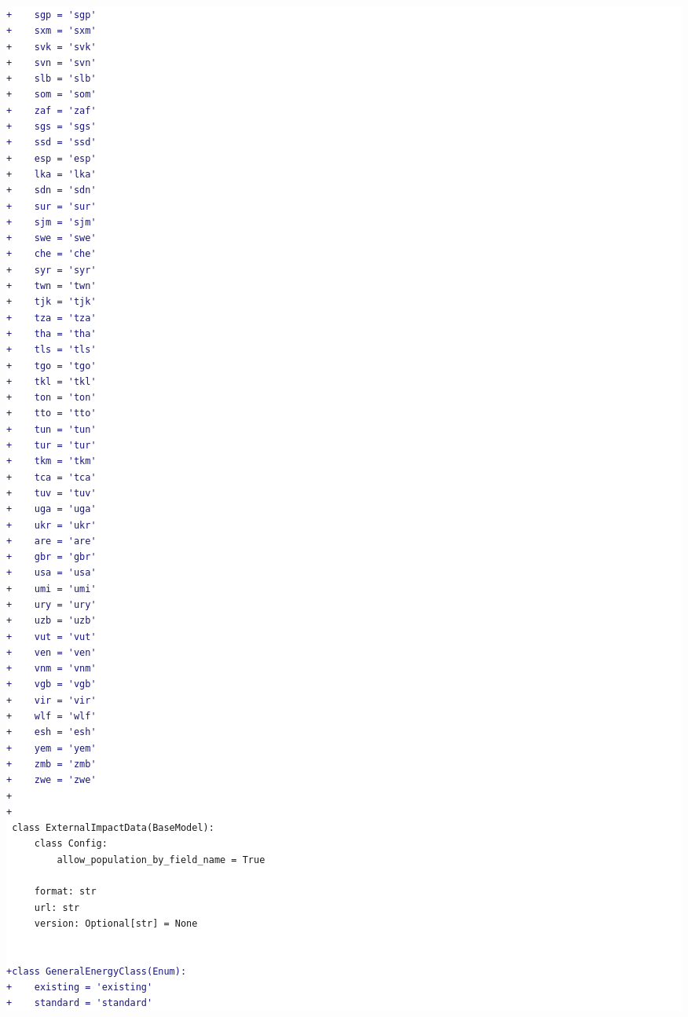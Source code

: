 ```diff
+    sgp = 'sgp'
+    sxm = 'sxm'
+    svk = 'svk'
+    svn = 'svn'
+    slb = 'slb'
+    som = 'som'
+    zaf = 'zaf'
+    sgs = 'sgs'
+    ssd = 'ssd'
+    esp = 'esp'
+    lka = 'lka'
+    sdn = 'sdn'
+    sur = 'sur'
+    sjm = 'sjm'
+    swe = 'swe'
+    che = 'che'
+    syr = 'syr'
+    twn = 'twn'
+    tjk = 'tjk'
+    tza = 'tza'
+    tha = 'tha'
+    tls = 'tls'
+    tgo = 'tgo'
+    tkl = 'tkl'
+    ton = 'ton'
+    tto = 'tto'
+    tun = 'tun'
+    tur = 'tur'
+    tkm = 'tkm'
+    tca = 'tca'
+    tuv = 'tuv'
+    uga = 'uga'
+    ukr = 'ukr'
+    are = 'are'
+    gbr = 'gbr'
+    usa = 'usa'
+    umi = 'umi'
+    ury = 'ury'
+    uzb = 'uzb'
+    vut = 'vut'
+    ven = 'ven'
+    vnm = 'vnm'
+    vgb = 'vgb'
+    vir = 'vir'
+    wlf = 'wlf'
+    esh = 'esh'
+    yem = 'yem'
+    zmb = 'zmb'
+    zwe = 'zwe'
+
+
 class ExternalImpactData(BaseModel):
     class Config:
         allow_population_by_field_name = True
 
     format: str
     url: str
     version: Optional[str] = None
 
 
+class GeneralEnergyClass(Enum):
+    existing = 'existing'
+    standard = 'standard'
```